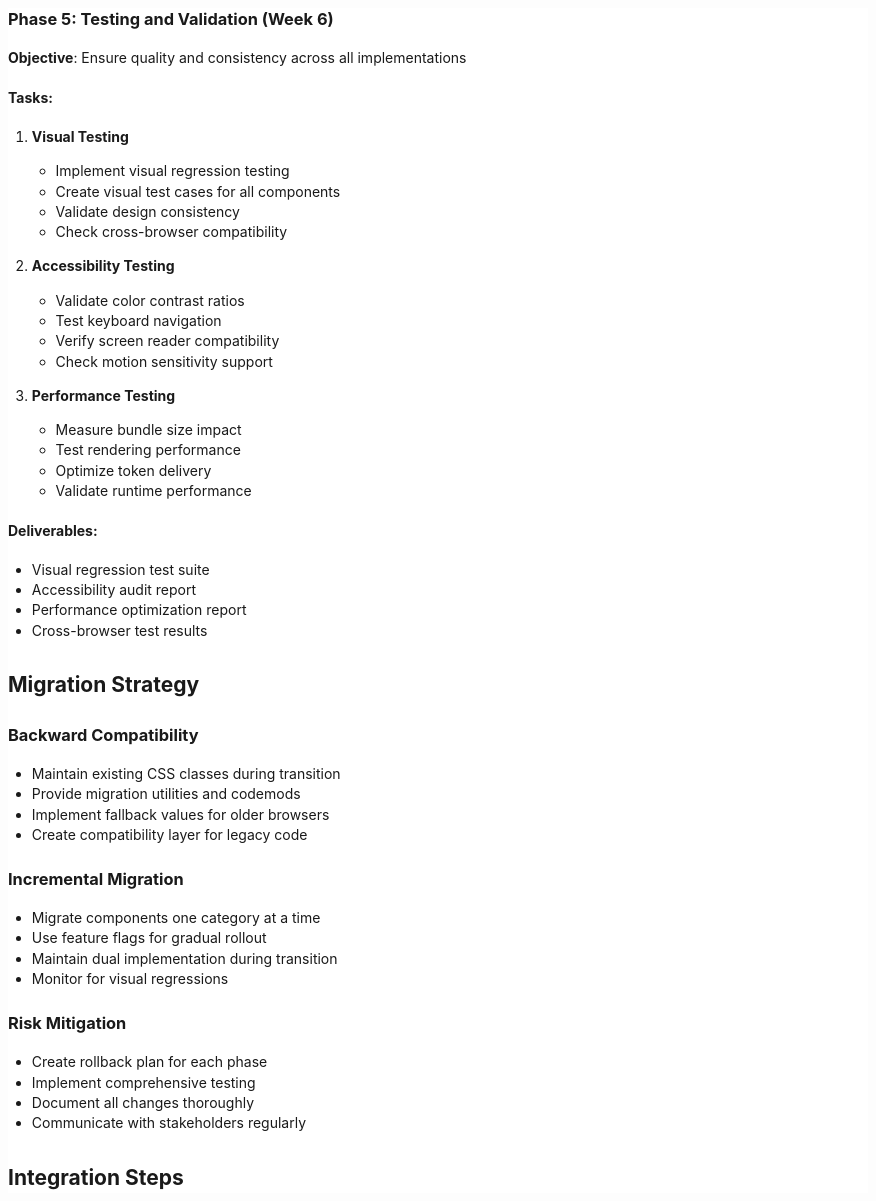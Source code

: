 ### Phase 5: Testing and Validation (Week 6)
**Objective**: Ensure quality and consistency across all implementations

#### Tasks:
1. **Visual Testing**
   - Implement visual regression testing
   - Create visual test cases for all components
   - Validate design consistency
   - Check cross-browser compatibility

2. **Accessibility Testing**
   - Validate color contrast ratios
   - Test keyboard navigation
   - Verify screen reader compatibility
   - Check motion sensitivity support

3. **Performance Testing**
   - Measure bundle size impact
   - Test rendering performance
   - Optimize token delivery
   - Validate runtime performance

#### Deliverables:
- Visual regression test suite
- Accessibility audit report
- Performance optimization report
- Cross-browser test results

## Migration Strategy

### Backward Compatibility
- Maintain existing CSS classes during transition
- Provide migration utilities and codemods
- Implement fallback values for older browsers
- Create compatibility layer for legacy code

### Incremental Migration
- Migrate components one category at a time
- Use feature flags for gradual rollout
- Maintain dual implementation during transition
- Monitor for visual regressions

### Risk Mitigation
- Create rollback plan for each phase
- Implement comprehensive testing
- Document all changes thoroughly
- Communicate with stakeholders regularly

## Integration Steps
